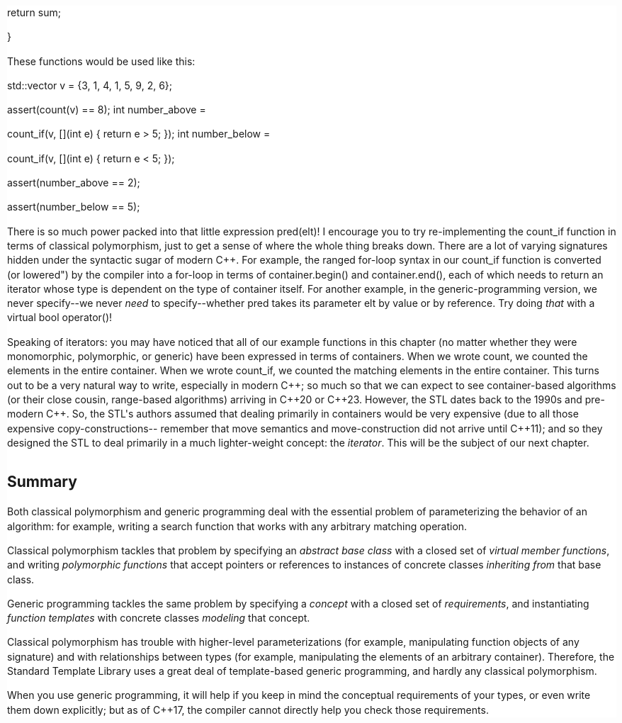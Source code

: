 return sum;

}

These functions would be used like this:

std::vector<int> v = {3, 1, 4, 1, 5, 9, 2, 6};

assert(count(v) == 8); int number_above =

count_if(v, [](int e) { return e > 5; }); int number_below =

count_if(v, [](int e) { return e < 5; });

assert(number_above == 2);

assert(number_below == 5);

There is so much power packed into that little expression pred(elt)! I encourage you to try re-implementing the count_if function in terms of classical polymorphism, just to get a sense of where the whole thing breaks down. There are a lot of varying signatures hidden under the syntactic sugar of modern C++. For example, the ranged for-loop syntax in our count_if function is converted (or lowered") by the compiler into a for-loop in terms of container.begin() and container.end(), each of which needs to return an iterator whose type is dependent on the type of container itself. For another example, in the generic-programming version, we never specify--we never *need* to specify--whether pred takes its parameter elt by value or by reference. Try doing *that* with a virtual bool operator()!

Speaking of iterators: you may have noticed that all of our example functions in this chapter (no matter whether they were monomorphic, polymorphic, or generic) have been expressed in terms of containers. When we wrote count, we counted the elements in the entire container. When we wrote count_if, we counted the matching elements in the entire container. This turns out to be a very natural way to write, especially in modern C++; so much so that we can expect to see container-based algorithms (or their close cousin, range-based algorithms) arriving in C++20 or C++23. However, the STL dates back to the 1990s and pre- modern C++. So, the STL's authors assumed that dealing primarily in containers would be very expensive (due to all those expensive copy-constructions-- remember that move semantics and move-construction did not arrive until C++11); and so they designed the STL to deal primarily in a much lighter-weight concept: the *iterator*. This will be the subject of our next chapter.

## Summary

Both classical polymorphism and generic programming deal with the essential problem of parameterizing the behavior of an algorithm: for example, writing a search function that works with any arbitrary matching operation.

Classical polymorphism tackles that problem by specifying an *abstract base class* with a closed set of *virtual member functions*, and writing *polymorphic functions* that accept pointers or references to instances of concrete classes *inheriting from* that base class.

Generic programming tackles the same problem by specifying a *concept* with a closed set of *requirements*, and instantiating *function templates* with concrete classes *modeling* that concept.

Classical polymorphism has trouble with higher-level parameterizations (for example, manipulating function objects of any signature) and with relationships between types (for example, manipulating the elements of an arbitrary container). Therefore, the Standard Template Library uses a great deal of template-based generic programming, and hardly any classical polymorphism.

When you use generic programming, it will help if you keep in mind the conceptual requirements of your types, or even write them down explicitly; but as of C++17, the compiler cannot directly help you check those requirements.
